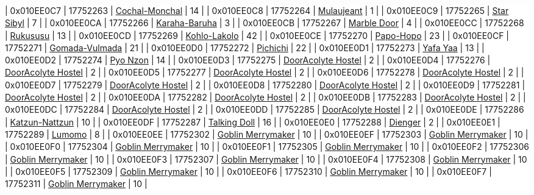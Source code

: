 | 0x010EE0C7       |         17752263 | [Cochal-Monchal](./17752263%20-%20Cochal-Monchal.md)                 |       14 |
| 0x010EE0C8       |         17752264 | [Mulaujeant](./17752264%20-%20Mulaujeant.md)                         |        1 |
| 0x010EE0C9       |         17752265 | [Star Sibyl](./17752265%20-%20Star%20Sibyl.md)                       |        7 |
| 0x010EE0CA       |         17752266 | [Karaha-Baruha](./17752266%20-%20Karaha-Baruha.md)                   |        3 |
| 0x010EE0CB       |         17752267 | [Marble Door](./17752267%20-%20Marble%20Door.md)                     |        4 |
| 0x010EE0CC       |         17752268 | [Rukususu](./17752268%20-%20Rukususu.md)                             |       13 |
| 0x010EE0CD       |         17752269 | [Kohlo-Lakolo](./17752269%20-%20Kohlo-Lakolo.md)                     |       42 |
| 0x010EE0CE       |         17752270 | [Papo-Hopo](./17752270%20-%20Papo-Hopo.md)                           |       23 |
| 0x010EE0CF       |         17752271 | [Gomada-Vulmada](./17752271%20-%20Gomada-Vulmada.md)                 |       21 |
| 0x010EE0D0       |         17752272 | [Pichichi](./17752272%20-%20Pichichi.md)                             |       22 |
| 0x010EE0D1       |         17752273 | [Yafa Yaa](./17752273%20-%20Yafa%20Yaa.md)                           |       13 |
| 0x010EE0D2       |         17752274 | [Pyo Nzon](./17752274%20-%20Pyo%20Nzon.md)                           |       14 |
| 0x010EE0D3       |         17752275 | [DoorAcolyte Hostel](./17752275%20-%20DoorAcolyte%20Hostel.md)       |        2 |
| 0x010EE0D4       |         17752276 | [DoorAcolyte Hostel](./17752276%20-%20DoorAcolyte%20Hostel.md)       |        2 |
| 0x010EE0D5       |         17752277 | [DoorAcolyte Hostel](./17752277%20-%20DoorAcolyte%20Hostel.md)       |        2 |
| 0x010EE0D6       |         17752278 | [DoorAcolyte Hostel](./17752278%20-%20DoorAcolyte%20Hostel.md)       |        2 |
| 0x010EE0D7       |         17752279 | [DoorAcolyte Hostel](./17752279%20-%20DoorAcolyte%20Hostel.md)       |        2 |
| 0x010EE0D8       |         17752280 | [DoorAcolyte Hostel](./17752280%20-%20DoorAcolyte%20Hostel.md)       |        2 |
| 0x010EE0D9       |         17752281 | [DoorAcolyte Hostel](./17752281%20-%20DoorAcolyte%20Hostel.md)       |        2 |
| 0x010EE0DA       |         17752282 | [DoorAcolyte Hostel](./17752282%20-%20DoorAcolyte%20Hostel.md)       |        2 |
| 0x010EE0DB       |         17752283 | [DoorAcolyte Hostel](./17752283%20-%20DoorAcolyte%20Hostel.md)       |        2 |
| 0x010EE0DC       |         17752284 | [DoorAcolyte Hostel](./17752284%20-%20DoorAcolyte%20Hostel.md)       |        2 |
| 0x010EE0DD       |         17752285 | [DoorAcolyte Hostel](./17752285%20-%20DoorAcolyte%20Hostel.md)       |        2 |
| 0x010EE0DE       |         17752286 | [Katzun-Nattzun](./17752286%20-%20Katzun-Nattzun.md)                 |       10 |
| 0x010EE0DF       |         17752287 | [Talking Doll](./17752287%20-%20Talking%20Doll.md)                   |       16 |
| 0x010EE0E0       |         17752288 | [Dienger](./17752288%20-%20Dienger.md)                               |        2 |
| 0x010EE0E1       |         17752289 | [Lumomo](./17752289%20-%20Lumomo.md)                                 |        8 |
| 0x010EE0EE       |         17752302 | [Goblin Merrymaker](./17752302%20-%20Goblin%20Merrymaker.md)         |       10 |
| 0x010EE0EF       |         17752303 | [Goblin Merrymaker](./17752303%20-%20Goblin%20Merrymaker.md)         |       10 |
| 0x010EE0F0       |         17752304 | [Goblin Merrymaker](./17752304%20-%20Goblin%20Merrymaker.md)         |       10 |
| 0x010EE0F1       |         17752305 | [Goblin Merrymaker](./17752305%20-%20Goblin%20Merrymaker.md)         |       10 |
| 0x010EE0F2       |         17752306 | [Goblin Merrymaker](./17752306%20-%20Goblin%20Merrymaker.md)         |       10 |
| 0x010EE0F3       |         17752307 | [Goblin Merrymaker](./17752307%20-%20Goblin%20Merrymaker.md)         |       10 |
| 0x010EE0F4       |         17752308 | [Goblin Merrymaker](./17752308%20-%20Goblin%20Merrymaker.md)         |       10 |
| 0x010EE0F5       |         17752309 | [Goblin Merrymaker](./17752309%20-%20Goblin%20Merrymaker.md)         |       10 |
| 0x010EE0F6       |         17752310 | [Goblin Merrymaker](./17752310%20-%20Goblin%20Merrymaker.md)         |       10 |
| 0x010EE0F7       |         17752311 | [Goblin Merrymaker](./17752311%20-%20Goblin%20Merrymaker.md)         |       10 |